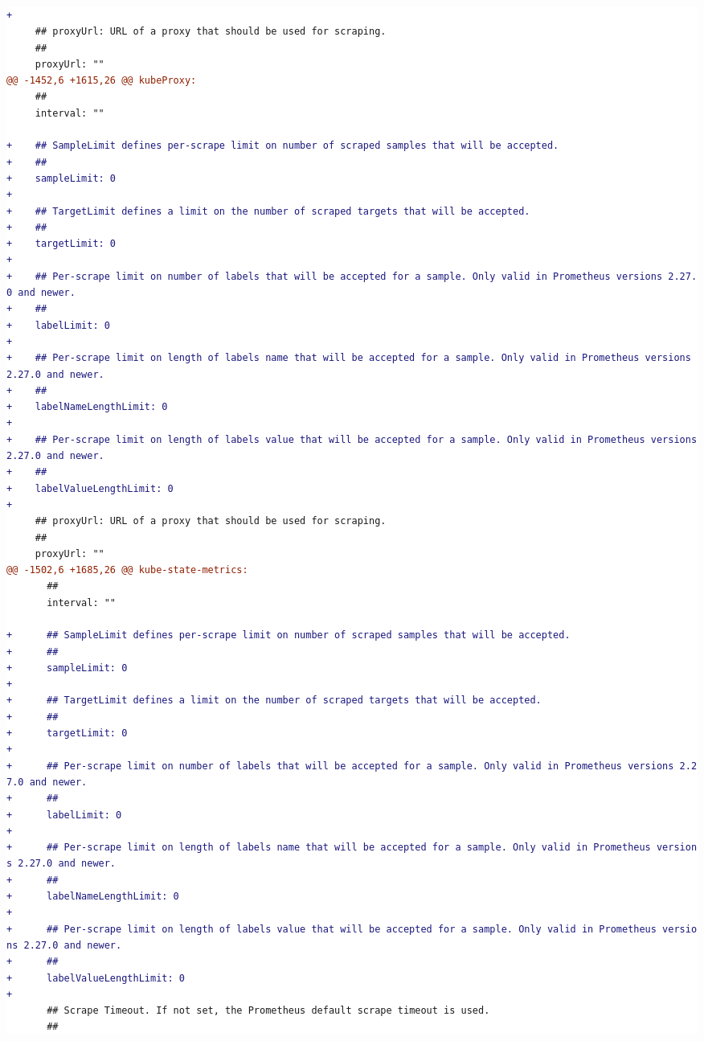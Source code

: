 ```diff
+
     ## proxyUrl: URL of a proxy that should be used for scraping.
     ##
     proxyUrl: ""
@@ -1452,6 +1615,26 @@ kubeProxy:
     ##
     interval: ""
 
+    ## SampleLimit defines per-scrape limit on number of scraped samples that will be accepted.
+    ##
+    sampleLimit: 0
+
+    ## TargetLimit defines a limit on the number of scraped targets that will be accepted.
+    ##
+    targetLimit: 0
+
+    ## Per-scrape limit on number of labels that will be accepted for a sample. Only valid in Prometheus versions 2.27.0 and newer.
+    ##
+    labelLimit: 0
+
+    ## Per-scrape limit on length of labels name that will be accepted for a sample. Only valid in Prometheus versions 2.27.0 and newer.
+    ##
+    labelNameLengthLimit: 0
+
+    ## Per-scrape limit on length of labels value that will be accepted for a sample. Only valid in Prometheus versions 2.27.0 and newer.
+    ##
+    labelValueLengthLimit: 0
+
     ## proxyUrl: URL of a proxy that should be used for scraping.
     ##
     proxyUrl: ""
@@ -1502,6 +1685,26 @@ kube-state-metrics:
       ##
       interval: ""
 
+      ## SampleLimit defines per-scrape limit on number of scraped samples that will be accepted.
+      ##
+      sampleLimit: 0
+
+      ## TargetLimit defines a limit on the number of scraped targets that will be accepted.
+      ##
+      targetLimit: 0
+
+      ## Per-scrape limit on number of labels that will be accepted for a sample. Only valid in Prometheus versions 2.27.0 and newer.
+      ##
+      labelLimit: 0
+
+      ## Per-scrape limit on length of labels name that will be accepted for a sample. Only valid in Prometheus versions 2.27.0 and newer.
+      ##
+      labelNameLengthLimit: 0
+
+      ## Per-scrape limit on length of labels value that will be accepted for a sample. Only valid in Prometheus versions 2.27.0 and newer.
+      ##
+      labelValueLengthLimit: 0
+
       ## Scrape Timeout. If not set, the Prometheus default scrape timeout is used.
       ##
```